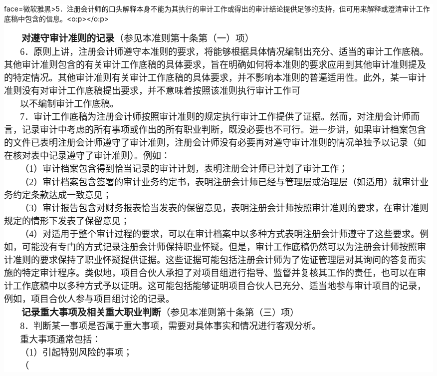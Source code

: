 face=微软雅黑><SPAN lang=EN-US 
style='mso-fareast-font-family: "Times New Roman"'>5</SPAN>．注册会计师的口头解释本身不能为其执行的审计工作或得出的审计结论提供足够的支持，但可用来解释或澄清审计工作底稿中包含的信息。<SPAN 
lang=EN-US><o:p></o:p></SPAN></FONT></FONT></P>
<P class=a style="MARGIN: 0cm 0cm 0pt; TEXT-INDENT: 26.2pt"><FONT face=微软雅黑><B 
style="mso-bidi-font-weight: normal"><SPAN 
style="FONT-SIZE: 14pt; LINE-HEIGHT: 150%; mso-bidi-font-size: 13.0pt">对遵守审计准则的记录</SPAN></B><SPAN 
style="FONT-SIZE: 14pt; LINE-HEIGHT: 150%; mso-bidi-font-size: 13.0pt">（参见本准则第十条第（一）项）<SPAN 
lang=EN-US><o:p></o:p></SPAN></SPAN></FONT></P>
<P class=a style="MARGIN: 0cm 0cm 0pt; TEXT-INDENT: 24.2pt"><FONT size=4><FONT 
face=微软雅黑><SPAN lang=EN-US 
style='mso-fareast-font-family: "Times New Roman"'>6</SPAN>．原则上讲，注册会计师遵守本准则的要求，将能够根据具体情况编制出充分、适当的审计工作底稿。其他审计准则包含的有关审计工作底稿的具体要求，旨在明确如何将本准则的要求应用到其他审计准则提及的特定情况。其他审计准则有关审计工作底稿的具体要求，并不影响本准则的普遍适用性。此外，某一审计准则没有对审计工作底稿提出要求，并不意味着按照该准则执行审计工作可<SPAN 
lang=EN-US><o:p></o:p></SPAN></FONT></FONT></P>
<P class=a style="MARGIN: 0cm 0cm 0pt; TEXT-INDENT: 24.2pt"><FONT size=4><FONT 
face=微软雅黑>以不编制审计工作底稿。<SPAN lang=EN-US><o:p></o:p></SPAN></FONT></FONT></P>
<P class=a style="MARGIN: 0cm 0cm 0pt; TEXT-INDENT: 24.2pt"><FONT size=4><FONT 
face=微软雅黑><SPAN lang=EN-US 
style='mso-fareast-font-family: "Times New Roman"'>7</SPAN>．审计工作底稿为注册会计师按照审计准则的规定执行审计工作提供了证据。然而，对注册会计师而言，记录审计中考虑的所有事项或作出的所有职业判断，既没必要也不可行。进一步讲，如果审计档案包含的文件已表明注册会计师遵守了审计准则，注册会计师没有必要再对遵守审计准则的情况单独予以记录（如在核对表中记录遵守了审计准则）。例如：<SPAN 
lang=EN-US><o:p></o:p></SPAN></FONT></FONT></P>
<P class=a style="MARGIN: 0cm 0cm 0pt; TEXT-INDENT: 24.2pt"><FONT size=4><FONT 
face=微软雅黑>（<SPAN lang=EN-US 
style='mso-fareast-font-family: "Times New Roman"'>1</SPAN>）审计档案包含得到恰当记录的审计计划，表明注册会计师已计划了审计工作；<SPAN 
lang=EN-US><o:p></o:p></SPAN></FONT></FONT></P>
<P class=a style="MARGIN: 0cm 0cm 0pt; TEXT-INDENT: 24.2pt"><FONT size=4><FONT 
face=微软雅黑>（<SPAN lang=EN-US 
style='mso-fareast-font-family: "Times New Roman"'>2</SPAN>）审计档案包含签署的审计业务约定书，表明注册会计师已经与管理层或治理层（如适用）就审计业务约定条款达成一致意见；<SPAN 
lang=EN-US><o:p></o:p></SPAN></FONT></FONT></P>
<P class=a style="MARGIN: 0cm 0cm 0pt; TEXT-INDENT: 24.2pt"><FONT size=4><FONT 
face=微软雅黑>（<SPAN lang=EN-US 
style='mso-fareast-font-family: "Times New Roman"'>3</SPAN>）审计报告包含对财务报表恰当发表的保留意见，表明注册会计师按照审计准则的要求，在审计准则规定的情形下发表了保留意见；<SPAN 
lang=EN-US><o:p></o:p></SPAN></FONT></FONT></P>
<P class=a style="MARGIN: 0cm 0cm 0pt; TEXT-INDENT: 24.2pt"><FONT size=4><FONT 
face=微软雅黑>（<SPAN lang=EN-US 
style='mso-fareast-font-family: "Times New Roman"'>4</SPAN>）对适用于整个审计过程的要求，可以在审计档案中以多种方式表明注册会计师遵守了这些要求。例如，可能没有专门的方式记录注册会计师保持职业怀疑。但是，审计工作底稿仍然可以为注册会计师按照审计准则的要求保持了职业怀疑提供证据。这些证据可能包括注册会计师为了佐证管理层对其询问的答复而实施的特定审计程序。类似地，项目合伙人承担了对项目组进行指导、监督并复核其工作的责任，也可以在审计工作底稿中以多种方式予以证明。这可能包括能够证明项目合伙人已充分、适当地参与审计项目的记录，例如，项目合伙人参与项目组讨论的记录。<SPAN 
lang=EN-US><o:p></o:p></SPAN></FONT></FONT></P>
<P class=a style="MARGIN: 0cm 0cm 0pt; TEXT-INDENT: 26.2pt"><FONT face=微软雅黑><B 
style="mso-bidi-font-weight: normal"><SPAN 
style="FONT-SIZE: 14pt; LINE-HEIGHT: 150%; mso-bidi-font-size: 13.0pt">记录重大事项及相关重大职业判断</SPAN></B><SPAN 
style="FONT-SIZE: 14pt; LINE-HEIGHT: 150%; mso-bidi-font-size: 13.0pt">（参见本准则第十条第</SPAN><FONT 
size=4>（三）项）<SPAN lang=EN-US><o:p></o:p></SPAN></FONT></FONT></P>
<P class=a style="MARGIN: 0cm 0cm 0pt; TEXT-INDENT: 24.2pt"><FONT 
face=微软雅黑><FONT size=4><SPAN lang=EN-US 
style='mso-fareast-font-family: "Times New Roman"'>8</SPAN>．判断某一事项是否属于重大事项，需要对具体事实和情况进行客观分析。<SPAN 
lang=EN-US><o:p></o:p></SPAN></FONT></FONT></P>
<P class=a style="MARGIN: 0cm 0cm 0pt; TEXT-INDENT: 24.2pt"><FONT 
face=微软雅黑><FONT size=4>重大事项通常包括：<SPAN 
lang=EN-US><o:p></o:p></SPAN></FONT></FONT></P>
<P class=a style="MARGIN: 0cm 0cm 0pt; TEXT-INDENT: 24.2pt"><FONT 
face=微软雅黑><FONT size=4>（<SPAN lang=EN-US 
style='mso-fareast-font-family: "Times New Roman"'>1</SPAN>）引起特别风险的事项；<SPAN 
lang=EN-US><o:p></o:p></SPAN></FONT></FONT></P>
<P class=a style="MARGIN: 0cm 0cm 0pt; TEXT-INDENT: 24.2pt"><FONT 
face=微软雅黑><FONT size=4>（<SPAN lang=EN-US 